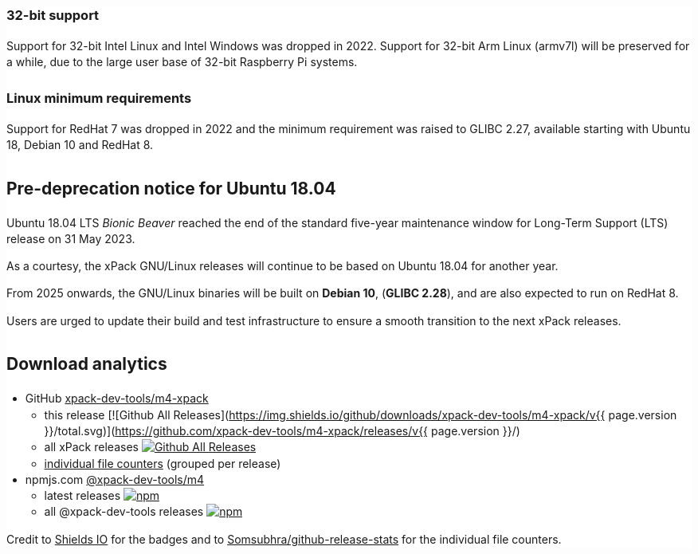 ### 32-bit support

Support for 32-bit Intel Linux and Intel Windows was
dropped in 2022. Support for 32-bit Arm Linux (armv7l) will be preserved
for a while, due to the large user base of 32-bit Raspberry Pi systems.

### Linux minimum requirements

Support for RedHat 7 was dropped in 2022 and the
minimum requirement was raised to GLIBC 2.27, available starting
with Ubuntu 18, Debian 10 and RedHat 8.

## Pre-deprecation notice for Ubuntu 18.04

Ubuntu 18.04 LTS _Bionic Beaver_ reached the end of the standard five-year
maintenance window for Long-Term Support (LTS) release on 31 May 2023.

As a courtesy, the xPack GNU/Linux releases will continue to be based on
Ubuntu 18.04 for another year.

From 2025 onwards, the GNU/Linux binaries will be built on **Debian 10**,
(**GLIBC 2.28**), and are also expected to run on RedHat 8.

Users are urged to update their build and test infrastructure to
ensure a smooth transition to the next xPack releases.

## Download analytics

- GitHub [xpack-dev-tools/m4-xpack](https://github.com/xpack-dev-tools/m4-xpack/)
  - this release [![Github All Releases](https://img.shields.io/github/downloads/xpack-dev-tools/m4-xpack/v{{ page.version }}/total.svg)](https://github.com/xpack-dev-tools/m4-xpack/releases/v{{ page.version }}/)
  - all xPack releases [![Github All Releases](https://img.shields.io/github/downloads/xpack-dev-tools/m4-xpack/total.svg)](https://github.com/xpack-dev-tools/m4-xpack/releases/)
  - [individual file counters](https://somsubhra.github.io/github-release-stats/?username=xpack-dev-tools&repository=m4-xpack) (grouped per release)
- npmjs.com [@xpack-dev-tools/m4](https://www.npmjs.com/package/@xpack-dev-tools/m4)
  - latest releases [![npm](https://img.shields.io/npm/dw/@xpack-dev-tools/m4.svg)](https://www.npmjs.com/package/@xpack-dev-tools/m4/)
  - all @xpack-dev-tools releases [![npm](https://img.shields.io/npm/dt/@xpack-dev-tools/m4.svg)](https://www.npmjs.com/package/@xpack-dev-tools/m4/)

Credit to [Shields IO](https://shields.io) for the badges and to
[Somsubhra/github-release-stats](https://github.com/Somsubhra/github-release-stats)
for the individual file counters.
